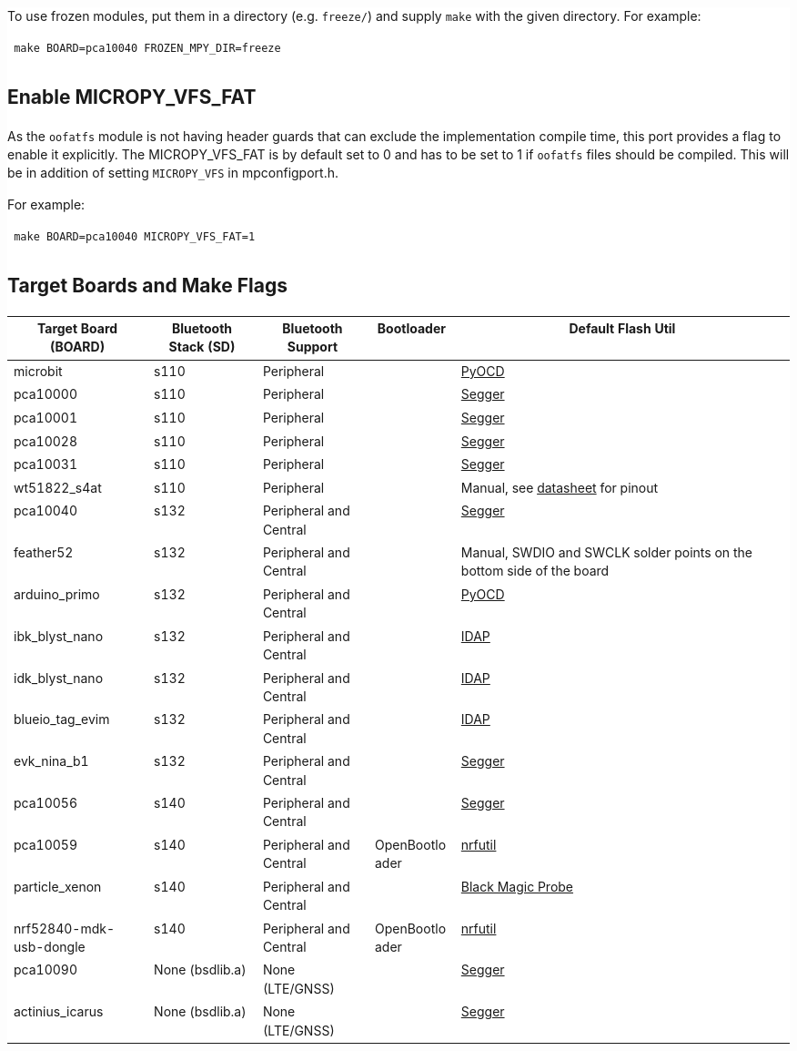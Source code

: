 To use frozen modules, put them in a directory (e.g. `freeze/`) and supply
`make` with the given directory. For example:

     make BOARD=pca10040 FROZEN_MPY_DIR=freeze

## Enable MICROPY_VFS_FAT
As the `oofatfs` module is not having header guards that can exclude the implementation compile time, this port provides a flag to enable it explicitly. The MICROPY_VFS_FAT is by default set to 0 and has to be set to 1 if `oofatfs` files should be compiled. This will be in addition of setting `MICROPY_VFS` in mpconfigport.h.

For example:

     make BOARD=pca10040 MICROPY_VFS_FAT=1

## Target Boards and Make Flags

Target Board (BOARD) | Bluetooth Stack (SD)    | Bluetooth Support      | Bootloader     | Default Flash Util
---------------------|-------------------------|------------------------|----------------|-------------------
microbit             | s110                    | Peripheral             |                | [PyOCD](#pyocdopenocd-targets)
pca10000             | s110                    | Peripheral             |                | [Segger](#segger-targets)
pca10001             | s110                    | Peripheral             |                | [Segger](#segger-targets)
pca10028             | s110                    | Peripheral             |                | [Segger](#segger-targets)
pca10031             | s110                    | Peripheral             |                | [Segger](#segger-targets)
wt51822_s4at         | s110                    | Peripheral             |                | Manual, see [datasheet](https://4tronix.co.uk/picobot2/WT51822-S4AT.pdf) for pinout
pca10040             | s132                    | Peripheral and Central |                | [Segger](#segger-targets)
feather52            | s132                    | Peripheral and Central |                | Manual, SWDIO and SWCLK solder points on the bottom side of the board
arduino_primo        | s132                    | Peripheral and Central |                | [PyOCD](#pyocdopenocd-targets)
ibk_blyst_nano       | s132                    | Peripheral and Central |                | [IDAP](#idap-midap-link-targets)
idk_blyst_nano       | s132                    | Peripheral and Central |                | [IDAP](#idap-midap-link-targets)
blueio_tag_evim      | s132                    | Peripheral and Central |                | [IDAP](#idap-midap-link-targets)
evk_nina_b1          | s132                    | Peripheral and Central |                | [Segger](#segger-targets)
pca10056             | s140                    | Peripheral and Central |                | [Segger](#segger-targets)
pca10059             | s140                    | Peripheral and Central | OpenBootloader | [nrfutil](#nrfutil-targets)
particle_xenon       | s140                    | Peripheral and Central |                | [Black Magic Probe](#black-magic-probe-targets)
nrf52840-mdk-usb-dongle | s140                 | Peripheral and Central | OpenBootloader | [nrfutil](#nrfutil-targets)
pca10090             | None (bsdlib.a)         | None (LTE/GNSS)        |                | [Segger](#segger-targets)
actinius_icarus      | None (bsdlib.a)         | None (LTE/GNSS)        |                | [Segger](#segger-targets)
